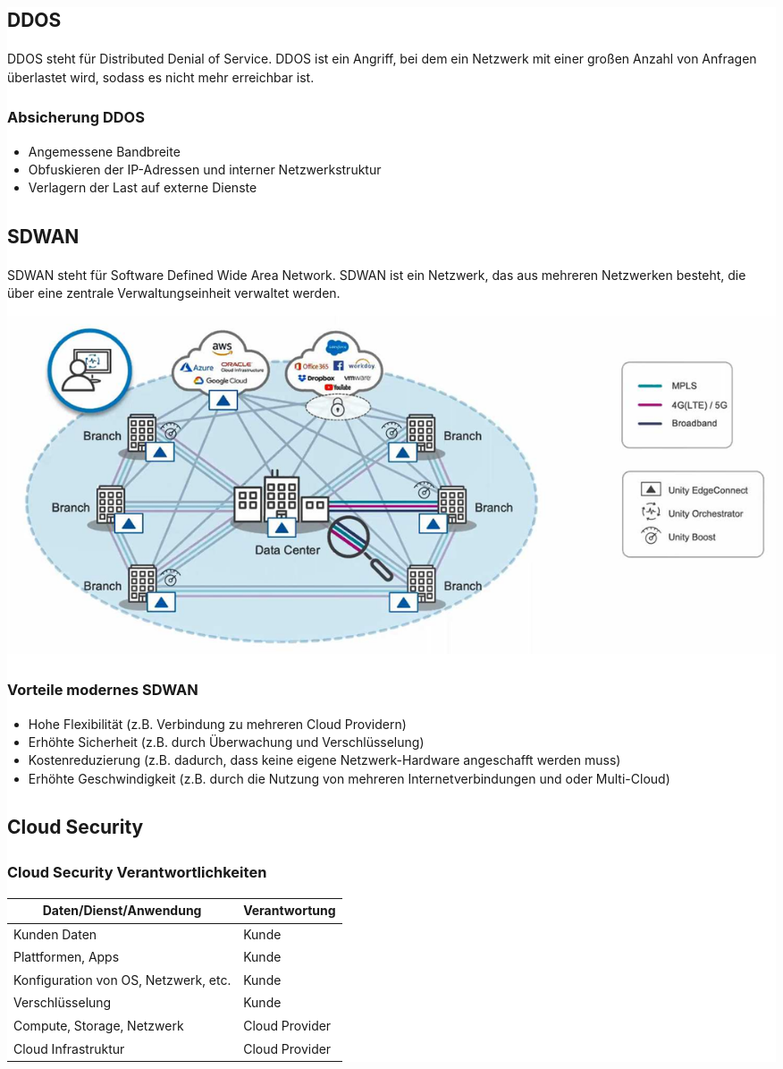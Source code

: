 ## DDOS
DDOS steht für Distributed Denial of Service. DDOS ist ein Angriff, bei dem ein Netzwerk mit einer großen Anzahl von Anfragen überlastet wird, sodass es nicht mehr erreichbar ist.

### Absicherung DDOS
- Angemessene Bandbreite
- Obfuskieren der IP-Adressen und interner Netzwerkstruktur
- Verlagern der Last auf externe Dienste

## SDWAN
SDWAN steht für Software Defined Wide Area Network. SDWAN ist ein Netzwerk, das aus mehreren Netzwerken besteht, die über eine zentrale Verwaltungseinheit verwaltet werden.

![Modernes SDWAN](media/modern-sdwan.png)

### Vorteile modernes SDWAN
- Hohe Flexibilität (z.B. Verbindung zu mehreren Cloud Providern)
- Erhöhte Sicherheit (z.B. durch Überwachung und Verschlüsselung)
- Kostenreduzierung (z.B. dadurch, dass keine eigene Netzwerk-Hardware angeschafft werden muss)
- Erhöhte Geschwindigkeit (z.B. durch die Nutzung von mehreren Internetverbindungen und oder Multi-Cloud)

## Cloud Security

### Cloud Security Verantwortlichkeiten
| Daten/Dienst/Anwendung | Verantwortung |
| --- | --- |
| Kunden Daten | Kunde |
| Plattformen, Apps | Kunde |
| Konfiguration von OS, Netzwerk, etc. | Kunde |
| Verschlüsselung | Kunde |
| Compute, Storage, Netzwerk | Cloud Provider |
| Cloud Infrastruktur | Cloud Provider |
